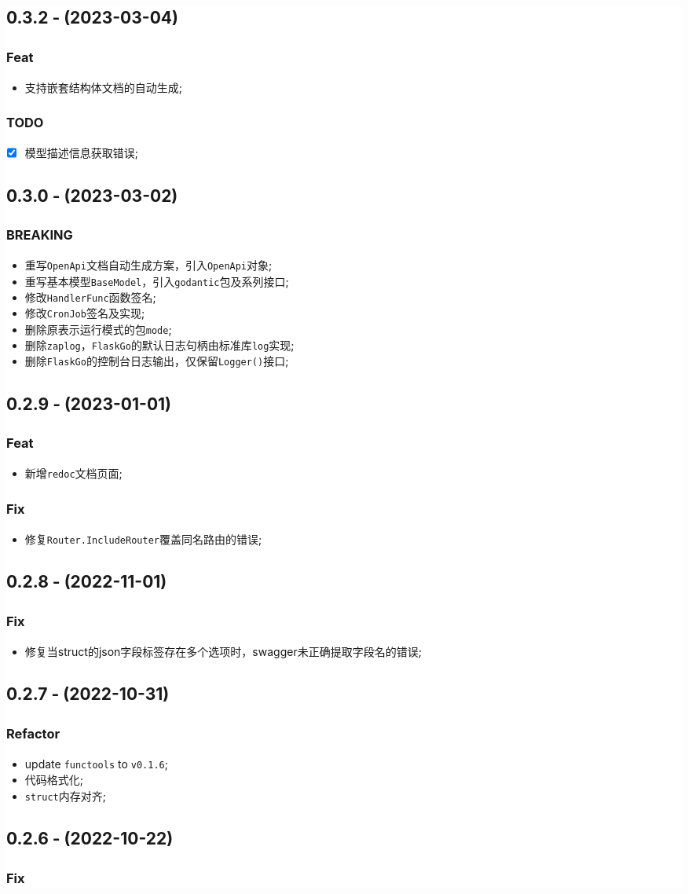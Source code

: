 ## 0.3.2 - (2023-03-04)

### Feat

- 支持嵌套结构体文档的自动生成;

### TODO

- [x] 模型描述信息获取错误;

## 0.3.0 - (2023-03-02)

### BREAKING

- 重写`OpenApi`文档自动生成方案，引入`OpenApi`对象;
- 重写基本模型`BaseModel`，引入`godantic`包及系列接口;
- 修改`HandlerFunc`函数签名;
- 修改`CronJob`签名及实现;
- 删除原表示运行模式的包`mode`;
- 删除`zaplog`，`FlaskGo`的默认日志句柄由标准库`log`实现;
- 删除`FlaskGo`的控制台日志输出，仅保留`Logger()`接口;

## 0.2.9 - (2023-01-01)

### Feat

- 新增`redoc`文档页面;

### Fix

- 修复`Router.IncludeRouter`覆盖同名路由的错误;

## 0.2.8 - (2022-11-01)

### Fix

- 修复当struct的json字段标签存在多个选项时，swagger未正确提取字段名的错误;

## 0.2.7 - (2022-10-31)

### Refactor

- update `functools` to `v0.1.6`;
- 代码格式化;
- `struct`内存对齐;

## 0.2.6 - (2022-10-22)

### Fix
